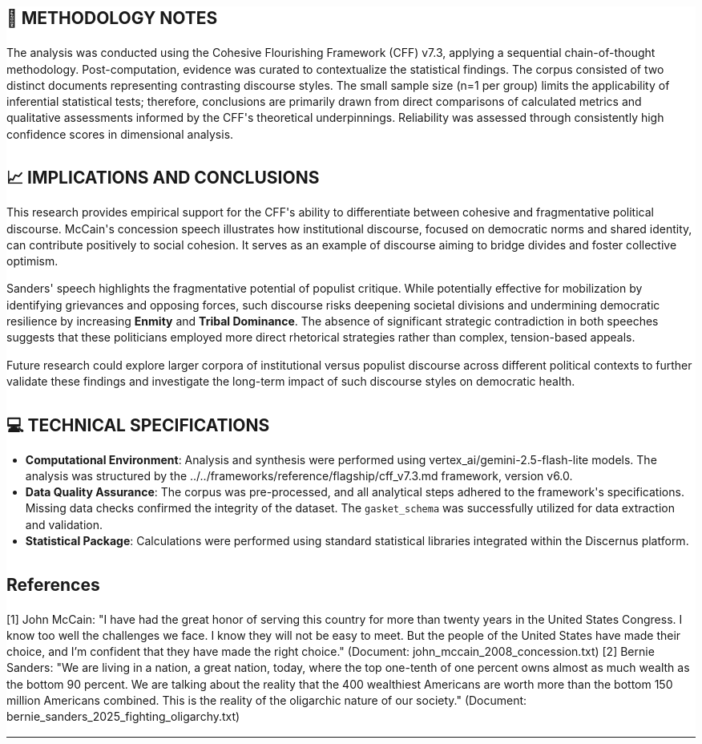 
## 📝 METHODOLOGY NOTES

The analysis was conducted using the Cohesive Flourishing Framework (CFF) v7.3, applying a sequential chain-of-thought methodology. Post-computation, evidence was curated to contextualize the statistical findings. The corpus consisted of two distinct documents representing contrasting discourse styles. The small sample size (n=1 per group) limits the applicability of inferential statistical tests; therefore, conclusions are primarily drawn from direct comparisons of calculated metrics and qualitative assessments informed by the CFF's theoretical underpinnings. Reliability was assessed through consistently high confidence scores in dimensional analysis.

## 📈 IMPLICATIONS AND CONCLUSIONS

This research provides empirical support for the CFF's ability to differentiate between cohesive and fragmentative political discourse. McCain's concession speech illustrates how institutional discourse, focused on democratic norms and shared identity, can contribute positively to social cohesion. It serves as an example of discourse aiming to bridge divides and foster collective optimism.

Sanders' speech highlights the fragmentative potential of populist critique. While potentially effective for mobilization by identifying grievances and opposing forces, such discourse risks deepening societal divisions and undermining democratic resilience by increasing **Enmity** and **Tribal Dominance**. The absence of significant strategic contradiction in both speeches suggests that these politicians employed more direct rhetorical strategies rather than complex, tension-based appeals.

Future research could explore larger corpora of institutional versus populist discourse across different political contexts to further validate these findings and investigate the long-term impact of such discourse styles on democratic health.

## 💻 TECHNICAL SPECIFICATIONS

*   **Computational Environment**: Analysis and synthesis were performed using vertex_ai/gemini-2.5-flash-lite models. The analysis was structured by the ../../frameworks/reference/flagship/cff_v7.3.md framework, version v6.0.
*   **Data Quality Assurance**: The corpus was pre-processed, and all analytical steps adhered to the framework's specifications. Missing data checks confirmed the integrity of the dataset. The `gasket_schema` was successfully utilized for data extraction and validation.
*   **Statistical Package**: Calculations were performed using standard statistical libraries integrated within the Discernus platform.

## References
[1] John McCain: "I have had the great honor of serving this country for more than twenty years in the United States Congress. I know too well the challenges we face. I know they will not be easy to meet. But the people of the United States have made their choice, and I’m confident that they have made the right choice." (Document: john_mccain_2008_concession.txt)
[2] Bernie Sanders: "We are living in a nation, a great nation, today, where the top one-tenth of one percent owns almost as much wealth as the bottom 90 percent. We are talking about the reality that the 400 wealthiest Americans are worth more than the bottom 150 million Americans combined. This is the reality of the oligarchic nature of our society." (Document: bernie_sanders_2025_fighting_oligarchy.txt)

---
